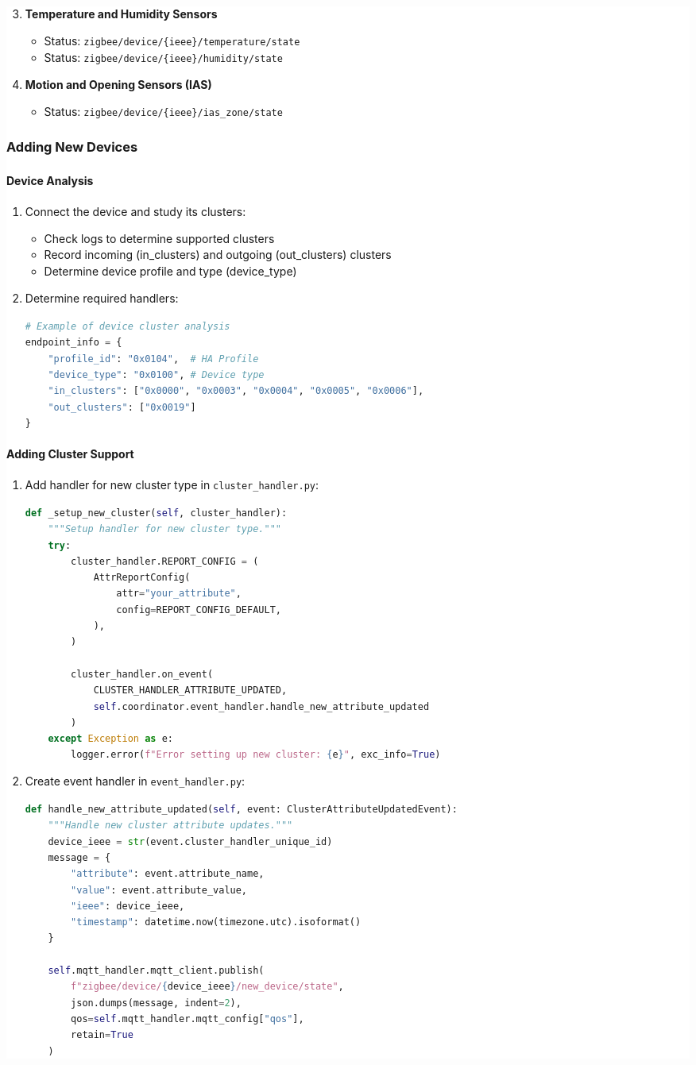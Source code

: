 3. **Temperature and Humidity Sensors**
   - Status: `zigbee/device/{ieee}/temperature/state`
   - Status: `zigbee/device/{ieee}/humidity/state`

4. **Motion and Opening Sensors (IAS)**
   - Status: `zigbee/device/{ieee}/ias_zone/state`

### Adding New Devices

#### Device Analysis
1. Connect the device and study its clusters:
   - Check logs to determine supported clusters
   - Record incoming (in_clusters) and outgoing (out_clusters) clusters
   - Determine device profile and type (device_type)

2. Determine required handlers:
   ```python
   # Example of device cluster analysis
   endpoint_info = {
       "profile_id": "0x0104",  # HA Profile
       "device_type": "0x0100", # Device type
       "in_clusters": ["0x0000", "0x0003", "0x0004", "0x0005", "0x0006"],
       "out_clusters": ["0x0019"]
   }
   ```

#### Adding Cluster Support
1. Add handler for new cluster type in `cluster_handler.py`:
   ```python
   def _setup_new_cluster(self, cluster_handler):
       """Setup handler for new cluster type."""
       try:
           cluster_handler.REPORT_CONFIG = (
               AttrReportConfig(
                   attr="your_attribute",
                   config=REPORT_CONFIG_DEFAULT,
               ),
           )
           
           cluster_handler.on_event(
               CLUSTER_HANDLER_ATTRIBUTE_UPDATED,
               self.coordinator.event_handler.handle_new_attribute_updated
           )
       except Exception as e:
           logger.error(f"Error setting up new cluster: {e}", exc_info=True)
   ```

2. Create event handler in `event_handler.py`:
   ```python
   def handle_new_attribute_updated(self, event: ClusterAttributeUpdatedEvent):
       """Handle new cluster attribute updates."""
       device_ieee = str(event.cluster_handler_unique_id)
       message = {
           "attribute": event.attribute_name,
           "value": event.attribute_value,
           "ieee": device_ieee,
           "timestamp": datetime.now(timezone.utc).isoformat()
       }
       
       self.mqtt_handler.mqtt_client.publish(
           f"zigbee/device/{device_ieee}/new_device/state",
           json.dumps(message, indent=2),
           qos=self.mqtt_handler.mqtt_config["qos"],
           retain=True
       )
   ```